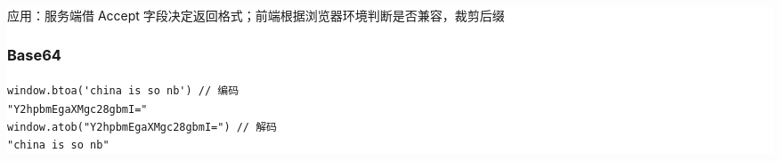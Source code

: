 应用：服务端借 Accept 字段决定返回格式；前端根据浏览器环境判断是否兼容，裁剪后缀



### Base64

```
window.btoa('china is so nb') // 编码
"Y2hpbmEgaXMgc28gbmI="
window.atob("Y2hpbmEgaXMgc28gbmI=") // 解码
"china is so nb"
```





